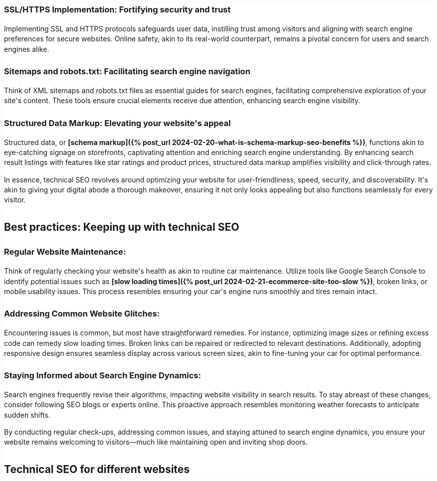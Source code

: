 ### SSL/HTTPS Implementation: Fortifying security and trust

Implementing SSL and HTTPS protocols safeguards user data, instilling trust among visitors and aligning with search engine preferences for secure websites. Online safety, akin to its real-world counterpart, remains a pivotal concern for users and search engines alike.

### Sitemaps and robots.txt: Facilitating search engine navigation

Think of XML sitemaps and robots.txt files as essential guides for search engines, facilitating comprehensive exploration of your site's content. These tools ensure crucial elements receive due attention, enhancing search engine visibility.

### Structured Data Markup: Elevating your website's appeal

Structured data, or **[schema markup]({% post_url 2024-02-20-what-is-schema-markup-seo-benefits %})**, functions akin to eye-catching signage on storefronts, captivating attention and enriching search engine understanding. By enhancing search result listings with features like star ratings and product prices, structured data markup amplifies visibility and click-through rates.

In essence, technical SEO revolves around optimizing your website for user-friendliness, speed, security, and discoverability. It's akin to giving your digital abode a thorough makeover, ensuring it not only looks appealing but also functions seamlessly for every visitor.

## Best practices: Keeping up with technical SEO  

### Regular Website Maintenance:

Think of regularly checking your website's health as akin to routine car maintenance. Utilize tools like Google Search Console to identify potential issues such as **[slow loading times]({% post_url 2024-02-21-ecommerce-site-too-slow %})**, broken links, or mobile usability issues. This process resembles ensuring your car's engine runs smoothly and tires remain intact.

### Addressing Common Website Glitches:

Encountering issues is common, but most have straightforward remedies. For instance, optimizing image sizes or refining excess code can remedy slow loading times. Broken links can be repaired or redirected to relevant destinations. Additionally, adopting responsive design ensures seamless display across various screen sizes, akin to fine-tuning your car for optimal performance.

### Staying Informed about Search Engine Dynamics:

Search engines frequently revise their algorithms, impacting website visibility in search results. To stay abreast of these changes, consider following SEO blogs or experts online. This proactive approach resembles monitoring weather forecasts to anticipate sudden shifts.

By conducting regular check-ups, addressing common issues, and staying attuned to search engine dynamics, you ensure your website remains welcoming to visitors—much like maintaining open and inviting shop doors.

## Technical SEO for different websites  
